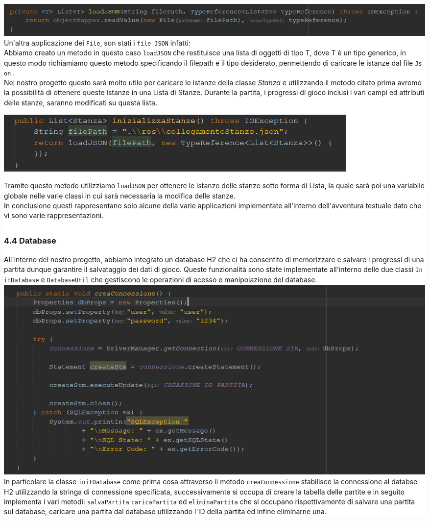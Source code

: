 ![alt text](./immaginiDoc/image-8.png)
Un'altra applicazione dei `File`, son stati i `file JSON` infatti: <br>
Abbiamo creato un metodo in questo caso `loadJSON` che restituisce una lista di oggetti di tipo T, dove T è un tipo generico, in questo modo richiamiamo questo metodo specificando il filepath e il tipo desiderato, permettendo di caricare le istanze dal file `Json` . <br>
Nel nostro progetto questo sarà molto utile per caricare le istanze della classe _Stanza_ e utilizzando il metodo citato prima avremo la possibilità di ottenere queste istanze in una Lista di Stanze.
Durante la partita, i progressi di gioco inclusi i vari campi ed attributi delle stanze, saranno modificati su questa lista.


![alt text](./immaginiDoc/image-9.png)

Tramite questo metodo utilizziamo `loadJSON` per ottenere le istanze delle stanze sotto forma di Lista, la quale sarà poi una variabile globale nelle varie classi in cui sarà necessaria la modifica delle stanze.<br>
In conclusione questi rappresentano solo alcune della varie applicazioni implementate all'interno dell'avventura testuale dato che vi sono varie rappresentazioni.

##  


### **4.4 Database** 

All'interno del nostro progetto, abbiamo integrato un database H2 che ci ha consentito di memorizzare e salvare i progressi di una partita dunque garantire il salvataggio dei dati di gioco.
Queste funzionalità sono state implementate all'interno delle due classi  `InitDatabase` e `DatabaseUtil` che gestiscono le operazioni di acesso e manipolazione del database.
![alt text](./immaginiDoc/image-14.png)
In particolare la classe `initDatabase` come prima cosa attraverso il metodo `creaConnessione` stabilisce la connessione al databse H2 utilizzando la stringa di connessione specificata, successivamente si occupa di creare la tabella delle partite e in seguito implementa i vari metodi: `salvaPartita` `caricaPartita` ed `eliminaPartita` che si occupano rispettivamente di salvare una partita sul database, caricare una partita dal database utilizzando l'ID della partita ed infine eliminarne una. <br>